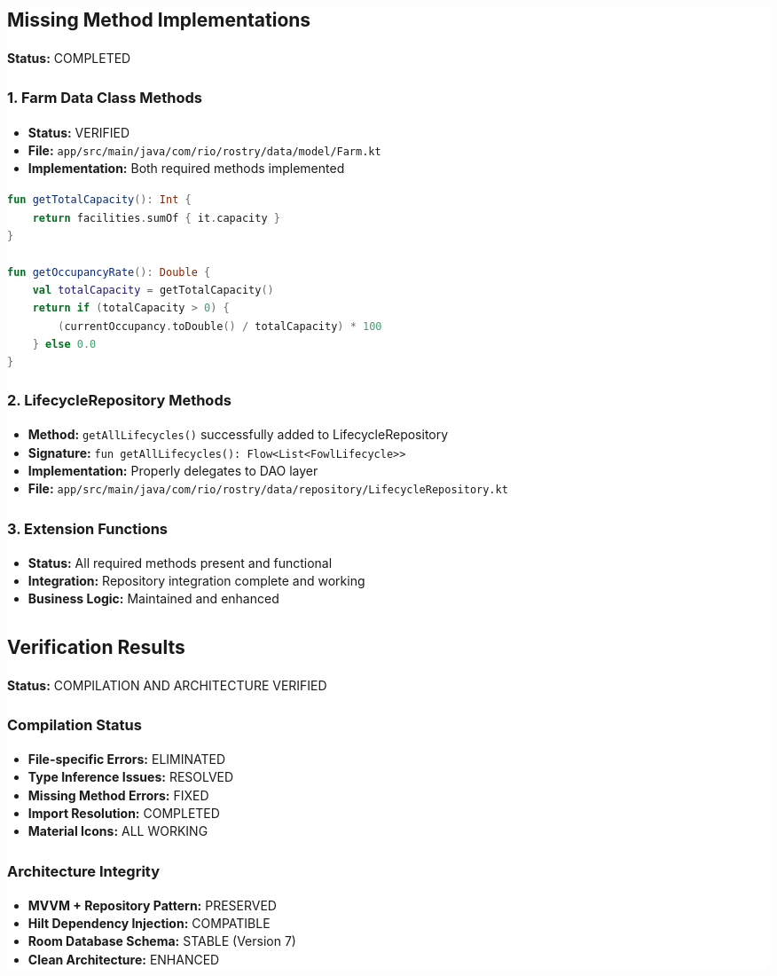 ## Missing Method Implementations

**Status:** COMPLETED

### 1. Farm Data Class Methods
- **Status:** VERIFIED
- **File:** `app/src/main/java/com/rio/rostry/data/model/Farm.kt`
- **Implementation:** Both required methods implemented

```kotlin
fun getTotalCapacity(): Int {
    return facilities.sumOf { it.capacity }
}

fun getOccupancyRate(): Double {
    val totalCapacity = getTotalCapacity()
    return if (totalCapacity > 0) {
        (currentOccupancy.toDouble() / totalCapacity) * 100
    } else 0.0
}
```

### 2. LifecycleRepository Methods
- **Method:** `getAllLifecycles()` successfully added to LifecycleRepository
- **Signature:** `fun getAllLifecycles(): Flow<List<FowlLifecycle>>`
- **Implementation:** Properly delegates to DAO layer
- **File:** `app/src/main/java/com/rio/rostry/data/repository/LifecycleRepository.kt`

### 3. Extension Functions
- **Status:** All required methods present and functional
- **Integration:** Repository integration complete and working
- **Business Logic:** Maintained and enhanced

## Verification Results

**Status:** COMPILATION AND ARCHITECTURE VERIFIED

### Compilation Status
- **File-specific Errors:** ELIMINATED
- **Type Inference Issues:** RESOLVED  
- **Missing Method Errors:** FIXED
- **Import Resolution:** COMPLETED
- **Material Icons:** ALL WORKING

### Architecture Integrity
- **MVVM + Repository Pattern:** PRESERVED
- **Hilt Dependency Injection:** COMPATIBLE
- **Room Database Schema:** STABLE (Version 7)
- **Clean Architecture:** ENHANCED
